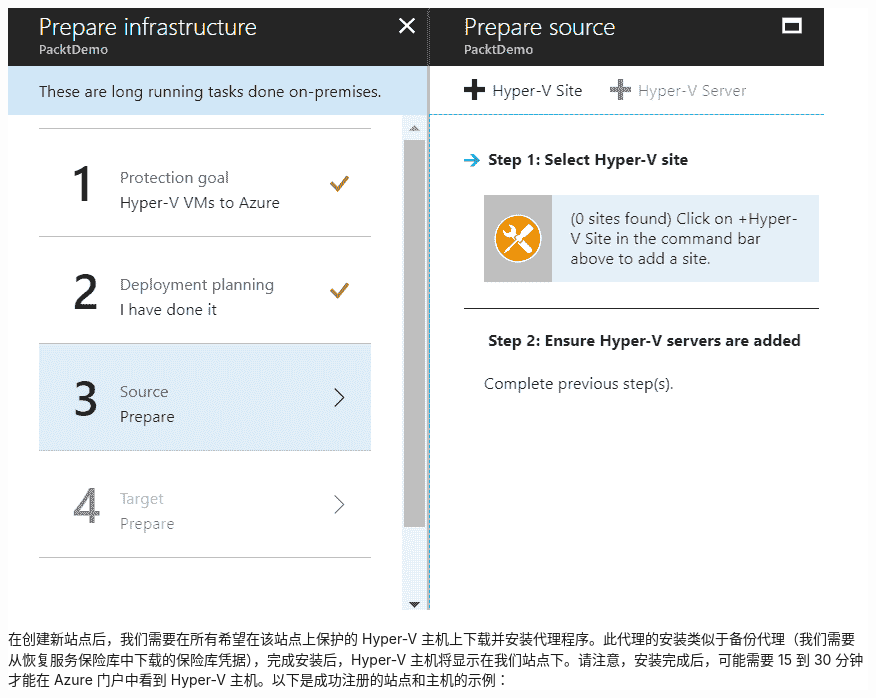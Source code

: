 ![](img/26662ad6-dccc-485e-9557-44a1e77d2882.png)

在创建新站点后，我们需要在所有希望在该站点上保护的 Hyper-V 主机上下载并安装代理程序。此代理的安装类似于备份代理（我们需要从恢复服务保险库中下载的保险库凭据），完成安装后，Hyper-V 主机将显示在我们站点下。请注意，安装完成后，可能需要 15 到 30 分钟才能在 Azure 门户中看到 Hyper-V 主机。以下是成功注册的站点和主机的示例：
